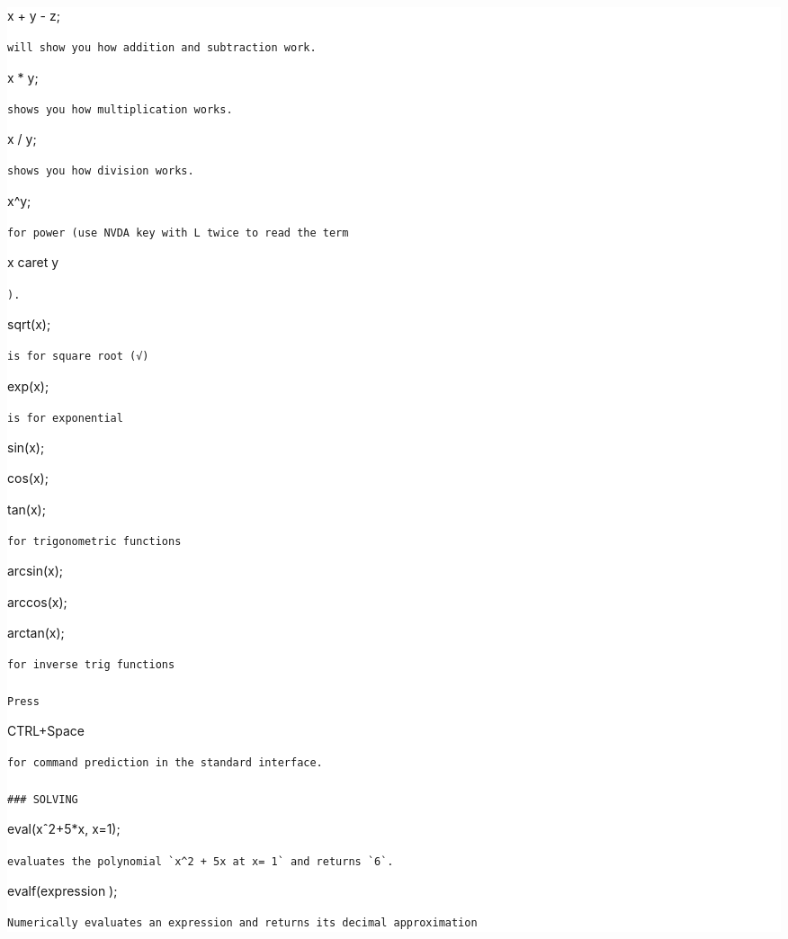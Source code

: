    x + y - z;
```
will show you how addition and subtraction work.

```
   x * y;
```
shows you how multiplication works.

```
   x / y;
```
shows you how division works.

```
x^y;
```
for power (use NVDA key with L twice to read the term
   ```
x caret y
```
).

```
sqrt(x);
```
is for square root (√)

```
   exp(x);
```
is for exponential
```
sin(x);
```
```
cos(x);
```
```
tan(x);
```
for trigonometric functions

```
arcsin(x);
```
```
arccos(x);
```
```
arctan(x);
```
for inverse trig functions

Press
```
CTRL+Space
```
for command prediction in the standard interface.

### SOLVING
```
eval(xˆ2+5*x, x=1);
```
evaluates the polynomial `x^2 + 5x at x= 1` and returns `6`.

```
evalf(expression );
```
Numerically evaluates an expression and returns its decimal approximation
```